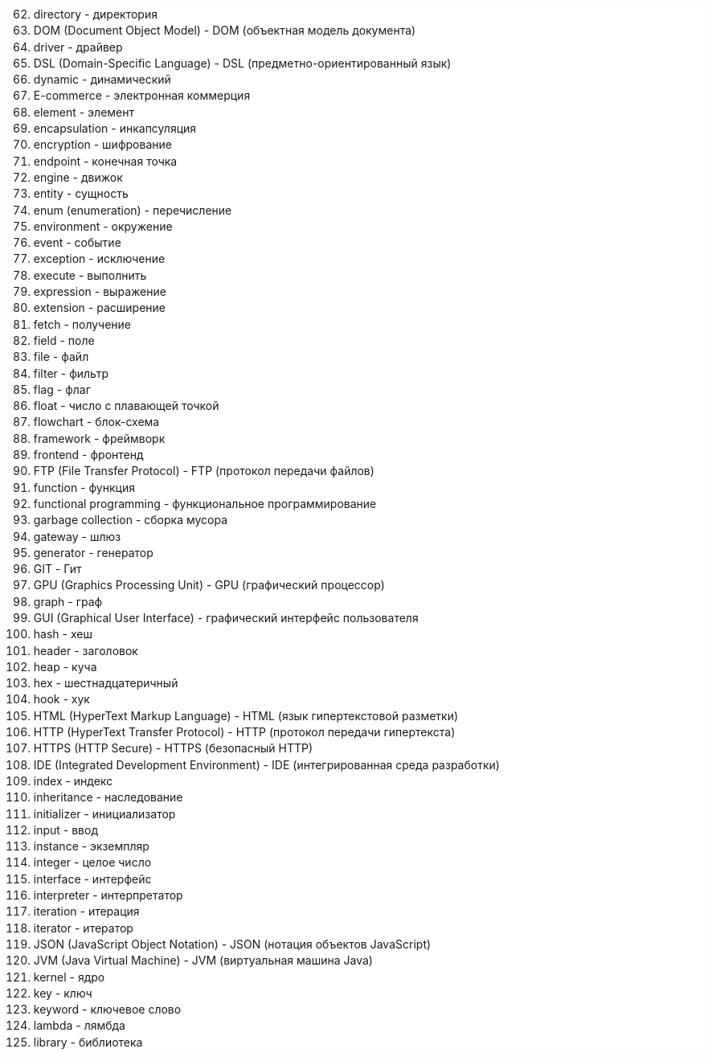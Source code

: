 62. directory - директория
63. DOM (Document Object Model) - DOM (объектная модель документа)
64. driver - драйвер
65. DSL (Domain-Specific Language) - DSL (предметно-ориентированный язык)
66. dynamic - динамический
67. E-commerce - электронная коммерция
68. element - элемент
69. encapsulation - инкапсуляция
70. encryption - шифрование
71. endpoint - конечная точка
72. engine - движок
73. entity - сущность
74. enum (enumeration) - перечисление
75. environment - окружение
76. event - событие
77. exception - исключение
78. execute - выполнить
79. expression - выражение
80. extension - расширение
81. fetch - получение
82. field - поле
83. file - файл
84. filter - фильтр
85. flag - флаг
86. float - число с плавающей точкой
87. flowchart - блок-схема
88. framework - фреймворк
89. frontend - фронтенд
90. FTP (File Transfer Protocol) - FTP (протокол передачи файлов)
91. function - функция
92. functional programming - функциональное программирование
93. garbage collection - сборка мусора
94. gateway - шлюз
95. generator - генератор
96. GIT - Гит
97. GPU (Graphics Processing Unit) - GPU (графический процессор)
98. graph - граф
99. GUI (Graphical User Interface) - графический интерфейс пользователя
100. hash - хеш
101. header - заголовок
102. heap - куча
103. hex - шестнадцатеричный
104. hook - хук
105. HTML (HyperText Markup Language) - HTML (язык гипертекстовой разметки)
106. HTTP (HyperText Transfer Protocol) - HTTP (протокол передачи гипертекста)
107. HTTPS (HTTP Secure) - HTTPS (безопасный HTTP)
108. IDE (Integrated Development Environment) - IDE (интегрированная среда разработки)
109. index - индекс
110. inheritance - наследование
111. initializer - инициализатор
112. input - ввод
113. instance - экземпляр
114. integer - целое число
115. interface - интерфейс
116. interpreter - интерпретатор
117. iteration - итерация
118. iterator - итератор
119. JSON (JavaScript Object Notation) - JSON (нотация объектов JavaScript)
120. JVM (Java Virtual Machine) - JVM (виртуальная машина Java)
121. kernel - ядро
122. key - ключ
123. keyword - ключевое слово
124. lambda - лямбда
125. library - библиотека